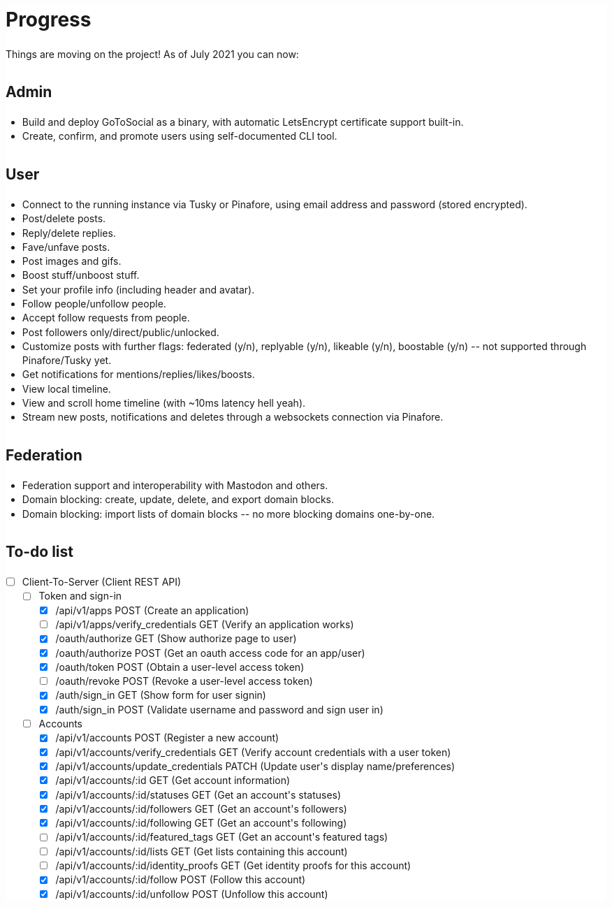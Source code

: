 # Progress

Things are moving on the project! As of July 2021 you can now:

## Admin

* Build and deploy GoToSocial as a binary, with automatic LetsEncrypt certificate support built-in.
* Create, confirm, and promote users using self-documented CLI tool.

## User

* Connect to the running instance via Tusky or Pinafore, using email address and password (stored encrypted).
* Post/delete posts.
* Reply/delete replies.
* Fave/unfave posts.
* Post images and gifs.
* Boost stuff/unboost stuff.
* Set your profile info (including header and avatar).
* Follow people/unfollow people.
* Accept follow requests from people.
* Post followers only/direct/public/unlocked.
* Customize posts with further flags: federated (y/n), replyable (y/n), likeable (y/n), boostable (y/n) -- not supported through Pinafore/Tusky yet.
* Get notifications for mentions/replies/likes/boosts.
* View local timeline.
* View and scroll home timeline (with ~10ms latency hell yeah).
* Stream new posts, notifications and deletes through a websockets connection via Pinafore.

## Federation

* Federation support and interoperability with Mastodon and others.
* Domain blocking: create, update, delete, and export domain blocks.
* Domain blocking: import lists of domain blocks -- no more blocking domains one-by-one.

## To-do list

* [ ] Client-To-Server (Client REST API)
  * [ ] Token and sign-in
    * [x] /api/v1/apps POST                                 (Create an application)
    * [ ] /api/v1/apps/verify_credentials GET               (Verify an application works)
    * [x] /oauth/authorize GET                              (Show authorize page to user)
    * [x] /oauth/authorize POST                             (Get an oauth access code for an app/user)
    * [x] /oauth/token POST                                 (Obtain a user-level access token)
    * [ ] /oauth/revoke POST                                (Revoke a user-level access token)
    * [x] /auth/sign_in GET                                 (Show form for user signin)
    * [x] /auth/sign_in POST                                (Validate username and password and sign user in)
  * [ ] Accounts
    * [x] /api/v1/accounts POST                             (Register a new account)
    * [x] /api/v1/accounts/verify_credentials GET           (Verify account credentials with a user token)
    * [x] /api/v1/accounts/update_credentials PATCH         (Update user's display name/preferences)
    * [x] /api/v1/accounts/:id GET                          (Get account information)
    * [x] /api/v1/accounts/:id/statuses GET                 (Get an account's statuses)
    * [x] /api/v1/accounts/:id/followers GET                (Get an account's followers)
    * [x] /api/v1/accounts/:id/following GET                (Get an account's following)
    * [ ] /api/v1/accounts/:id/featured_tags GET            (Get an account's featured tags)
    * [ ] /api/v1/accounts/:id/lists GET                    (Get lists containing this account)
    * [ ] /api/v1/accounts/:id/identity_proofs GET          (Get identity proofs for this account)
    * [x] /api/v1/accounts/:id/follow POST                  (Follow this account)
    * [x] /api/v1/accounts/:id/unfollow POST                (Unfollow this account)